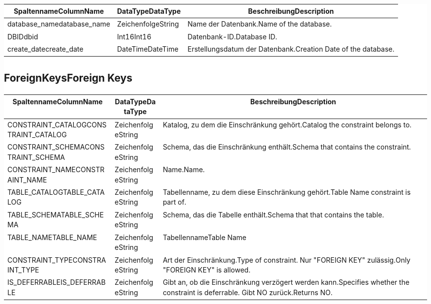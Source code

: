 |<span data-ttu-id="b2d32-108">Spaltenname</span><span class="sxs-lookup"><span data-stu-id="b2d32-108">ColumnName</span></span>|<span data-ttu-id="b2d32-109">DataType</span><span class="sxs-lookup"><span data-stu-id="b2d32-109">DataType</span></span>|<span data-ttu-id="b2d32-110">Beschreibung</span><span class="sxs-lookup"><span data-stu-id="b2d32-110">Description</span></span>|  
|----------------|--------------|-----------------|  
|<span data-ttu-id="b2d32-111">database_name</span><span class="sxs-lookup"><span data-stu-id="b2d32-111">database_name</span></span>|<span data-ttu-id="b2d32-112">Zeichenfolge</span><span class="sxs-lookup"><span data-stu-id="b2d32-112">String</span></span>|<span data-ttu-id="b2d32-113">Name der Datenbank.</span><span class="sxs-lookup"><span data-stu-id="b2d32-113">Name of the database.</span></span>|  
|<span data-ttu-id="b2d32-114">DBID</span><span class="sxs-lookup"><span data-stu-id="b2d32-114">dbid</span></span>|<span data-ttu-id="b2d32-115">Int16</span><span class="sxs-lookup"><span data-stu-id="b2d32-115">Int16</span></span>|<span data-ttu-id="b2d32-116">Datenbank-ID.</span><span class="sxs-lookup"><span data-stu-id="b2d32-116">Database ID.</span></span>|  
|<span data-ttu-id="b2d32-117">create_date</span><span class="sxs-lookup"><span data-stu-id="b2d32-117">create_date</span></span>|<span data-ttu-id="b2d32-118">DateTime</span><span class="sxs-lookup"><span data-stu-id="b2d32-118">DateTime</span></span>|<span data-ttu-id="b2d32-119">Erstellungsdatum der Datenbank.</span><span class="sxs-lookup"><span data-stu-id="b2d32-119">Creation Date of the database.</span></span>|  
  
## <a name="foreign-keys"></a><span data-ttu-id="b2d32-120">ForeignKeys</span><span class="sxs-lookup"><span data-stu-id="b2d32-120">Foreign Keys</span></span>  
  
|<span data-ttu-id="b2d32-121">Spaltenname</span><span class="sxs-lookup"><span data-stu-id="b2d32-121">ColumnName</span></span>|<span data-ttu-id="b2d32-122">DataType</span><span class="sxs-lookup"><span data-stu-id="b2d32-122">DataType</span></span>|<span data-ttu-id="b2d32-123">Beschreibung</span><span class="sxs-lookup"><span data-stu-id="b2d32-123">Description</span></span>|  
|----------------|--------------|-----------------|  
|<span data-ttu-id="b2d32-124">CONSTRAINT_CATALOG</span><span class="sxs-lookup"><span data-stu-id="b2d32-124">CONSTRAINT_CATALOG</span></span>|<span data-ttu-id="b2d32-125">Zeichenfolge</span><span class="sxs-lookup"><span data-stu-id="b2d32-125">String</span></span>|<span data-ttu-id="b2d32-126">Katalog, zu dem die Einschränkung gehört.</span><span class="sxs-lookup"><span data-stu-id="b2d32-126">Catalog the constraint belongs to.</span></span>|  
|<span data-ttu-id="b2d32-127">CONSTRAINT_SCHEMA</span><span class="sxs-lookup"><span data-stu-id="b2d32-127">CONSTRAINT_SCHEMA</span></span>|<span data-ttu-id="b2d32-128">Zeichenfolge</span><span class="sxs-lookup"><span data-stu-id="b2d32-128">String</span></span>|<span data-ttu-id="b2d32-129">Schema, das die Einschränkung enthält.</span><span class="sxs-lookup"><span data-stu-id="b2d32-129">Schema that contains the constraint.</span></span>|  
|<span data-ttu-id="b2d32-130">CONSTRAINT_NAME</span><span class="sxs-lookup"><span data-stu-id="b2d32-130">CONSTRAINT_NAME</span></span>|<span data-ttu-id="b2d32-131">Zeichenfolge</span><span class="sxs-lookup"><span data-stu-id="b2d32-131">String</span></span>|<span data-ttu-id="b2d32-132">Name.</span><span class="sxs-lookup"><span data-stu-id="b2d32-132">Name.</span></span>|  
|<span data-ttu-id="b2d32-133">TABLE_CATALOG</span><span class="sxs-lookup"><span data-stu-id="b2d32-133">TABLE_CATALOG</span></span>|<span data-ttu-id="b2d32-134">Zeichenfolge</span><span class="sxs-lookup"><span data-stu-id="b2d32-134">String</span></span>|<span data-ttu-id="b2d32-135">Tabellenname, zu dem diese Einschränkung gehört.</span><span class="sxs-lookup"><span data-stu-id="b2d32-135">Table Name constraint is part of.</span></span>|  
|<span data-ttu-id="b2d32-136">TABLE_SCHEMA</span><span class="sxs-lookup"><span data-stu-id="b2d32-136">TABLE_SCHEMA</span></span>|<span data-ttu-id="b2d32-137">Zeichenfolge</span><span class="sxs-lookup"><span data-stu-id="b2d32-137">String</span></span>|<span data-ttu-id="b2d32-138">Schema, das die Tabelle enthält.</span><span class="sxs-lookup"><span data-stu-id="b2d32-138">Schema that that contains the table.</span></span>|  
|<span data-ttu-id="b2d32-139">TABLE_NAME</span><span class="sxs-lookup"><span data-stu-id="b2d32-139">TABLE_NAME</span></span>|<span data-ttu-id="b2d32-140">Zeichenfolge</span><span class="sxs-lookup"><span data-stu-id="b2d32-140">String</span></span>|<span data-ttu-id="b2d32-141">Tabellenname</span><span class="sxs-lookup"><span data-stu-id="b2d32-141">Table Name</span></span>|  
|<span data-ttu-id="b2d32-142">CONSTRAINT_TYPE</span><span class="sxs-lookup"><span data-stu-id="b2d32-142">CONSTRAINT_TYPE</span></span>|<span data-ttu-id="b2d32-143">Zeichenfolge</span><span class="sxs-lookup"><span data-stu-id="b2d32-143">String</span></span>|<span data-ttu-id="b2d32-144">Art der Einschränkung.</span><span class="sxs-lookup"><span data-stu-id="b2d32-144">Type of constraint.</span></span> <span data-ttu-id="b2d32-145">Nur "FOREIGN KEY" zulässig.</span><span class="sxs-lookup"><span data-stu-id="b2d32-145">Only "FOREIGN KEY" is allowed.</span></span>|  
|<span data-ttu-id="b2d32-146">IS_DEFERRABLE</span><span class="sxs-lookup"><span data-stu-id="b2d32-146">IS_DEFERRABLE</span></span>|<span data-ttu-id="b2d32-147">Zeichenfolge</span><span class="sxs-lookup"><span data-stu-id="b2d32-147">String</span></span>|<span data-ttu-id="b2d32-148">Gibt an, ob die Einschränkung verzögert werden kann.</span><span class="sxs-lookup"><span data-stu-id="b2d32-148">Specifies whether the constraint is deferrable.</span></span> <span data-ttu-id="b2d32-149">Gibt NO zurück.</span><span class="sxs-lookup"><span data-stu-id="b2d32-149">Returns NO.</span></span>|  